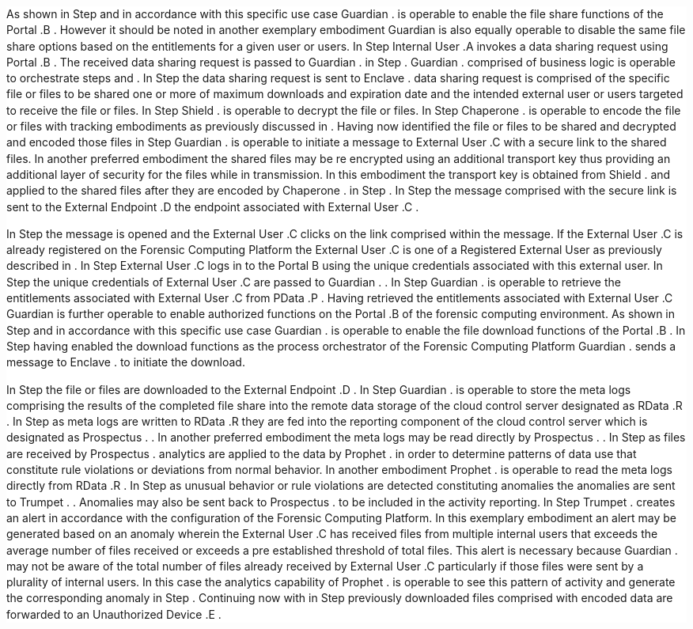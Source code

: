 As shown in Step and in accordance with this specific use case Guardian . is operable to enable the file share functions of the Portal .B . However it should be noted in another exemplary embodiment Guardian is also equally operable to disable the same file share options based on the entitlements for a given user or users. In Step Internal User .A invokes a data sharing request using Portal .B . The received data sharing request is passed to Guardian . in Step . Guardian . comprised of business logic is operable to orchestrate steps and . In Step the data sharing request is sent to Enclave . data sharing request is comprised of the specific file or files to be shared one or more of maximum downloads and expiration date and the intended external user or users targeted to receive the file or files. In Step Shield . is operable to decrypt the file or files. In Step Chaperone . is operable to encode the file or files with tracking embodiments as previously discussed in . Having now identified the file or files to be shared and decrypted and encoded those files in Step Guardian . is operable to initiate a message to External User .C with a secure link to the shared files. In another preferred embodiment the shared files may be re encrypted using an additional transport key thus providing an additional layer of security for the files while in transmission. In this embodiment the transport key is obtained from Shield . and applied to the shared files after they are encoded by Chaperone . in Step . In Step the message comprised with the secure link is sent to the External Endpoint .D the endpoint associated with External User .C .

In Step the message is opened and the External User .C clicks on the link comprised within the message. If the External User .C is already registered on the Forensic Computing Platform the External User .C is one of a Registered External User as previously described in . In Step External User .C logs in to the Portal B using the unique credentials associated with this external user. In Step the unique credentials of External User .C are passed to Guardian . . In Step Guardian . is operable to retrieve the entitlements associated with External User .C from PData .P . Having retrieved the entitlements associated with External User .C Guardian is further operable to enable authorized functions on the Portal .B of the forensic computing environment. As shown in Step and in accordance with this specific use case Guardian . is operable to enable the file download functions of the Portal .B . In Step having enabled the download functions as the process orchestrator of the Forensic Computing Platform Guardian . sends a message to Enclave . to initiate the download.

In Step the file or files are downloaded to the External Endpoint .D . In Step Guardian . is operable to store the meta logs comprising the results of the completed file share into the remote data storage of the cloud control server designated as RData .R . In Step as meta logs are written to RData .R they are fed into the reporting component of the cloud control server which is designated as Prospectus . . In another preferred embodiment the meta logs may be read directly by Prospectus . . In Step as files are received by Prospectus . analytics are applied to the data by Prophet . in order to determine patterns of data use that constitute rule violations or deviations from normal behavior. In another embodiment Prophet . is operable to read the meta logs directly from RData .R . In Step as unusual behavior or rule violations are detected constituting anomalies the anomalies are sent to Trumpet . . Anomalies may also be sent back to Prospectus . to be included in the activity reporting. In Step Trumpet . creates an alert in accordance with the configuration of the Forensic Computing Platform. In this exemplary embodiment an alert may be generated based on an anomaly wherein the External User .C has received files from multiple internal users that exceeds the average number of files received or exceeds a pre established threshold of total files. This alert is necessary because Guardian . may not be aware of the total number of files already received by External User .C particularly if those files were sent by a plurality of internal users. In this case the analytics capability of Prophet . is operable to see this pattern of activity and generate the corresponding anomaly in Step . Continuing now with in Step previously downloaded files comprised with encoded data are forwarded to an Unauthorized Device .E .
